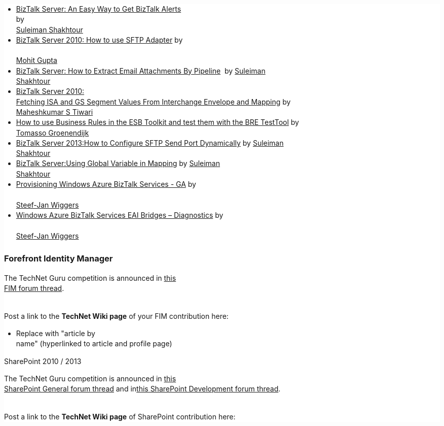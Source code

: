 - [BizTalk Server: An Easy Way to Get BizTalk Alerts<br>](http://social.technet.microsoft.com/wiki/contents/articles/20836.biztalk-server-an-easy-way-to-get-biztalk-alerts.aspx)by [<br>Suleiman Shakhtour](http://social.technet.microsoft.com/profile/suleiman%20shakhtour/)
- [BizTalk Server 2010: How to use SFTP Adapter](http://social.technet.microsoft.com/wiki/contents/articles/20974.biztalk-server-2010-how-to-use-sftp-adapter.aspx) by<br>[<br>Mohit Gupta](http://social.technet.microsoft.com/wiki/275734/ProfileUrlRedirect.ashx)
- [BizTalk Server: How to Extract Email Attachments By Pipeline](http://social.technet.microsoft.com/wiki/contents/articles/21001.biztalk-server-how-to-extract-email-attachmens-by-pipeline.aspx)  by [Suleiman<br> Shakhtour](http://social.technet.microsoft.com/profile/suleiman%20shakhtour/)
- [BizTalk Server 2010:<br> Fetching ISA and GS Segment Values From Interchange Envelope and Mapping](http://social.technet.microsoft.com/wiki/contents/articles/21130.biztalk-2010-fetching-isa-and-gs-segment-values-from-interchange-envelope-and-mapping.aspx) by<br>[Maheshkumar S Tiwari](http://social.technet.microsoft.com/Profile/maheshkumar%20s%20tiwari)
- [How to use Business Rules in the ESB Toolkit and test them with the BRE TestTool](http://social.technet.microsoft.com/wiki/contents/articles/21173.how-to-use-business-rules-in-the-esb-toolkit-and-test-them-with-the-bre-testtool.aspx) by<br>[Tomasso Groenendijk](http://social.technet.microsoft.com/profile/tomasso%20groenendijk/)
- [BizTalk Server 2013:How to Configure SFTP Send Port Dynamically](http://social.technet.microsoft.com/wiki/contents/articles/21197.biztalk-server-2013-how-to-configure-sftp-send-port-dynamically.aspx) by [Suleiman<br> Shakhtour](http://social.technet.microsoft.com/profile/suleiman%20shakhtour/)
- [BizTalk Server:Using Global Variable in Mapping](http://social.technet.microsoft.com/wiki/contents/articles/21248.biztalk-server-using-global-variable-in-mapping.aspx) by [Suleiman<br> Shakhtour](http://social.technet.microsoft.com/profile/suleiman%20shakhtour/)
- [Provisioning Windows Azure BizTalk Services - GA](http://social.technet.microsoft.com/wiki/contents/articles/21273.provisioning-windows-azure-biztalk-services-ga.aspx) by<br>[<br>Steef-Jan Wiggers](http://social.technet.microsoft.com/profile/steef-jan%20wiggers/)
- [Windows Azure BizTalk Services EAI Bridges – Diagnostics](http://social.technet.microsoft.com/wiki/contents/articles/21317.windows-azure-biztalk-services-eai-bridges-diagnostics.aspx) by<br>[<br>Steef-Jan Wiggers](http://social.technet.microsoft.com/profile/steef-jan%20wiggers/)


### <a name="FIM"></a>Forefront Identity Manager


The TechNet Guru competition is announced in [this<br> FIM forum thread](http://social.technet.microsoft.com/Forums/en-US/221fd28f-1403-499e-bda2-92b569d88314/november-on-technet-calling-all-fim-gurus-enlighten-us?forum=ilm2).   
  
<br>Post a link to the **TechNet Wiki page** of your FIM contribution here:


- Replace with "article by<br>name" (hyperlinked to article and profile page)<br>



SharePoint 2010 / 2013



The TechNet Guru competition is announced in [this<br> SharePoint General forum thread](http://social.msdn.microsoft.com/Forums/sharepoint/en-US/9b65934f-62ab-45fc-9c69-dbf7ade9d765/november-on-technet-calling-all-sharepoint-gurus-enlighten-us?forum=sharepointgeneralprevious) and in[this SharePoint Development forum thread](http://social.msdn.microsoft.com/Forums/sharepoint/en-US/0f0e072d-2be5-4379-ab3b-f7e492c9322b/november-on-technet-calling-all-sharepoint-gurus-enlighten-us?forum=sharepointdevelopmentprevious).<br>  
  
<br>Post a link to the **TechNet Wiki page** of SharePoint contribution here:
